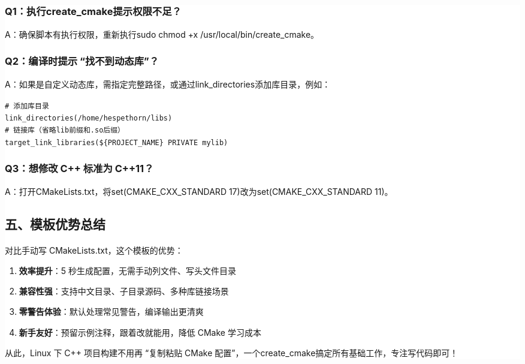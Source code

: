 ### Q1：执行create_cmake提示权限不足？

A：确保脚本有执行权限，重新执行sudo chmod +x /usr/local/bin/create_cmake。

### Q2：编译时提示 “找不到动态库”？

A：如果是自定义动态库，需指定完整路径，或通过link_directories添加库目录，例如：

```
# 添加库目录
link_directories(/home/hespethorn/libs)
# 链接库（省略lib前缀和.so后缀）
target_link_libraries(${PROJECT_NAME} PRIVATE mylib)
```

### Q3：想修改 C++ 标准为 C++11？

A：打开CMakeLists.txt，将set(CMAKE_CXX_STANDARD 17)改为set(CMAKE_CXX_STANDARD 11)。

## 五、模板优势总结

对比手动写 CMakeLists.txt，这个模板的优势：

1. **效率提升**：5 秒生成配置，无需手动列文件、写头文件目录

1. **兼容性强**：支持中文目录、子目录源码、多种库链接场景

1. **零警告体验**：默认处理常见警告，编译输出更清爽

1. **新手友好**：预留示例注释，跟着改就能用，降低 CMake 学习成本

从此，Linux 下 C++ 项目构建不用再 “复制粘贴 CMake 配置”，一个create_cmake搞定所有基础工作，专注写代码即可！